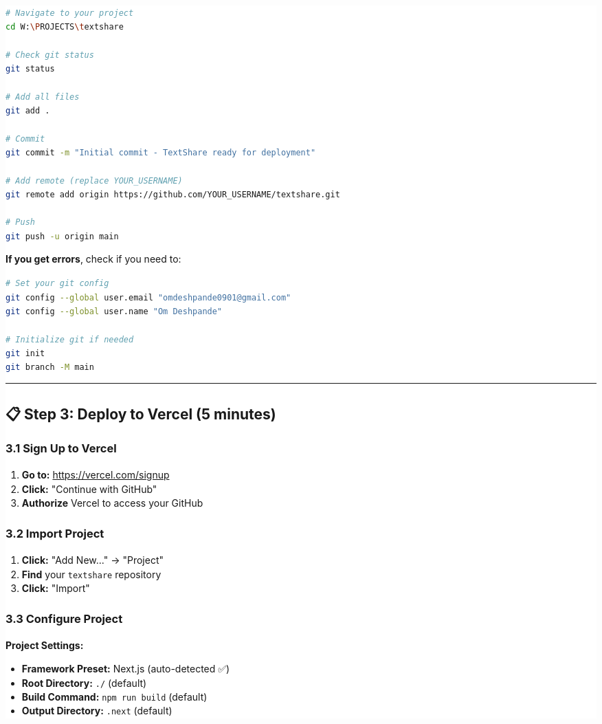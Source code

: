 ```bash
# Navigate to your project
cd W:\PROJECTS\textshare

# Check git status
git status

# Add all files
git add .

# Commit
git commit -m "Initial commit - TextShare ready for deployment"

# Add remote (replace YOUR_USERNAME)
git remote add origin https://github.com/YOUR_USERNAME/textshare.git

# Push
git push -u origin main
```

**If you get errors**, check if you need to:
```bash
# Set your git config
git config --global user.email "omdeshpande0901@gmail.com"
git config --global user.name "Om Deshpande"

# Initialize git if needed
git init
git branch -M main
```

---

## 📋 Step 3: Deploy to Vercel (5 minutes)

### 3.1 Sign Up to Vercel

1. **Go to:** https://vercel.com/signup
2. **Click:** "Continue with GitHub"
3. **Authorize** Vercel to access your GitHub

### 3.2 Import Project

1. **Click:** "Add New..." → "Project"
2. **Find** your `textshare` repository
3. **Click:** "Import"

### 3.3 Configure Project

**Project Settings:**
- **Framework Preset:** Next.js (auto-detected ✅)
- **Root Directory:** `./` (default)
- **Build Command:** `npm run build` (default)
- **Output Directory:** `.next` (default)
